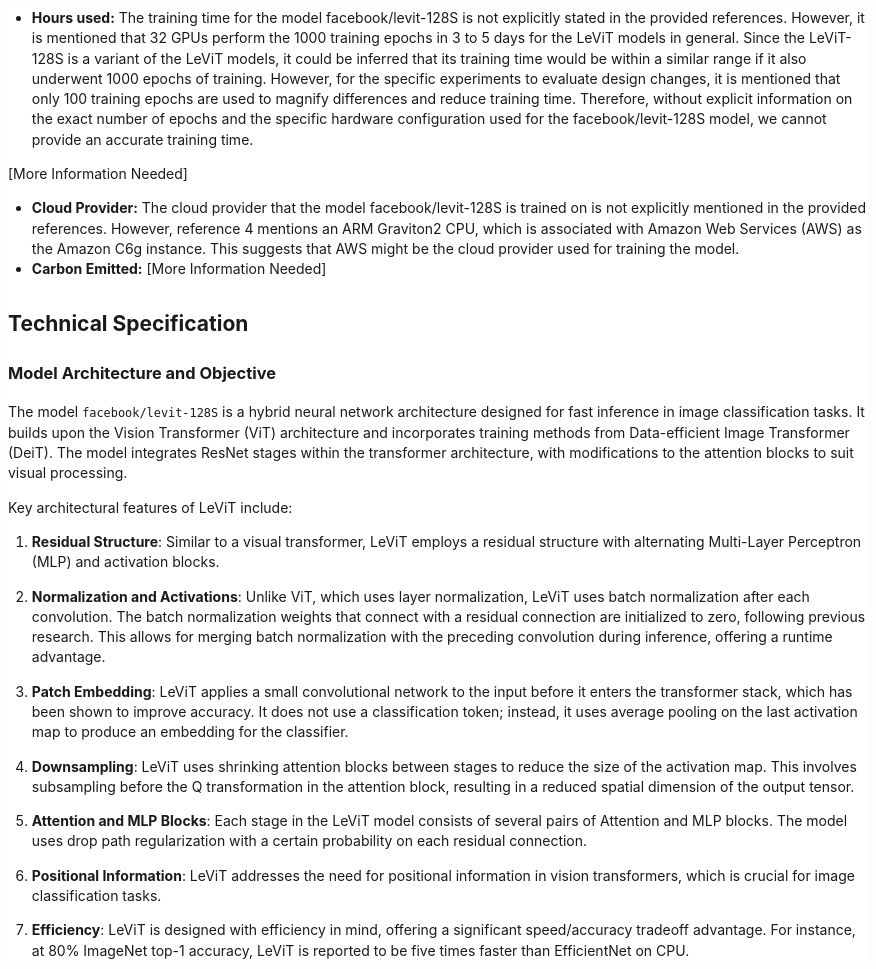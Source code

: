 - **Hours used:** The training time for the model facebook/levit-128S is not explicitly stated in the provided references. However, it is mentioned that 32 GPUs perform the 1000 training epochs in 3 to 5 days for the LeViT models in general. Since the LeViT-128S is a variant of the LeViT models, it could be inferred that its training time would be within a similar range if it also underwent 1000 epochs of training. However, for the specific experiments to evaluate design changes, it is mentioned that only 100 training epochs are used to magnify differences and reduce training time. Therefore, without explicit information on the exact number of epochs and the specific hardware configuration used for the facebook/levit-128S model, we cannot provide an accurate training time. 

[More Information Needed]
- **Cloud Provider:** The cloud provider that the model facebook/levit-128S is trained on is not explicitly mentioned in the provided references. However, reference 4 mentions an ARM Graviton2 CPU, which is associated with Amazon Web Services (AWS) as the Amazon C6g instance. This suggests that AWS might be the cloud provider used for training the model.
- **Carbon Emitted:** [More Information Needed]
## Technical Specification

### Model Architecture and Objective

The model `facebook/levit-128S` is a hybrid neural network architecture designed for fast inference in image classification tasks. It builds upon the Vision Transformer (ViT) architecture and incorporates training methods from Data-efficient Image Transformer (DeiT). The model integrates ResNet stages within the transformer architecture, with modifications to the attention blocks to suit visual processing.

Key architectural features of LeViT include:

1. **Residual Structure**: Similar to a visual transformer, LeViT employs a residual structure with alternating Multi-Layer Perceptron (MLP) and activation blocks.

2. **Normalization and Activations**: Unlike ViT, which uses layer normalization, LeViT uses batch normalization after each convolution. The batch normalization weights that connect with a residual connection are initialized to zero, following previous research. This allows for merging batch normalization with the preceding convolution during inference, offering a runtime advantage.

3. **Patch Embedding**: LeViT applies a small convolutional network to the input before it enters the transformer stack, which has been shown to improve accuracy. It does not use a classification token; instead, it uses average pooling on the last activation map to produce an embedding for the classifier.

4. **Downsampling**: LeViT uses shrinking attention blocks between stages to reduce the size of the activation map. This involves subsampling before the Q transformation in the attention block, resulting in a reduced spatial dimension of the output tensor.

5. **Attention and MLP Blocks**: Each stage in the LeViT model consists of several pairs of Attention and MLP blocks. The model uses drop path regularization with a certain probability on each residual connection.

6. **Positional Information**: LeViT addresses the need for positional information in vision transformers, which is crucial for image classification tasks.

7. **Efficiency**: LeViT is designed with efficiency in mind, offering a significant speed/accuracy tradeoff advantage. For instance, at 80% ImageNet top-1 accuracy, LeViT is reported to be five times faster than EfficientNet on CPU.
